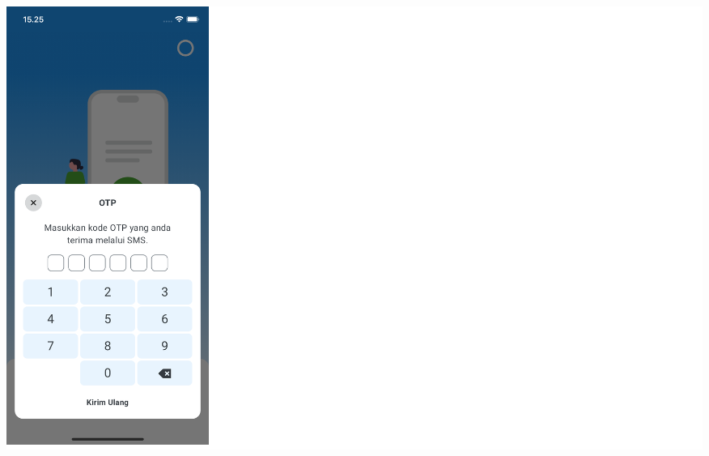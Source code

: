   <img src="https://raw.githubusercontent.com/gust4m4n/mbankingflutter/main/readme/mbx_login_otp.png" width="250">